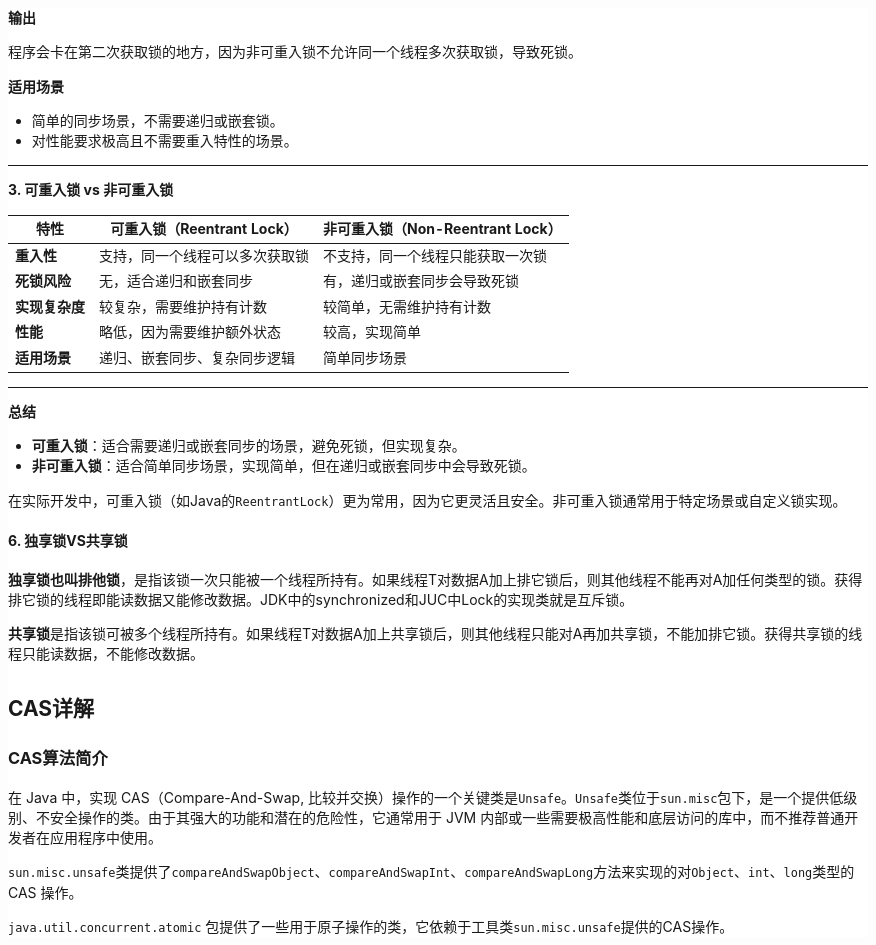 **输出**

程序会卡在第二次获取锁的地方，因为非可重入锁不允许同一个线程多次获取锁，导致死锁。

**适用场景**

- 简单的同步场景，不需要递归或嵌套锁。
- 对性能要求极高且不需要重入特性的场景。

---

**3. 可重入锁 vs 非可重入锁**

| 特性           | 可重入锁（Reentrant Lock）     | 非可重入锁（Non-Reentrant Lock） |
| -------------- | ------------------------------ | -------------------------------- |
| **重入性**     | 支持，同一个线程可以多次获取锁 | 不支持，同一个线程只能获取一次锁 |
| **死锁风险**   | 无，适合递归和嵌套同步         | 有，递归或嵌套同步会导致死锁     |
| **实现复杂度** | 较复杂，需要维护持有计数       | 较简单，无需维护持有计数         |
| **性能**       | 略低，因为需要维护额外状态     | 较高，实现简单                   |
| **适用场景**   | 递归、嵌套同步、复杂同步逻辑   | 简单同步场景                     |

---

**总结**

- **可重入锁**：适合需要递归或嵌套同步的场景，避免死锁，但实现复杂。
- **非可重入锁**：适合简单同步场景，实现简单，但在递归或嵌套同步中会导致死锁。

在实际开发中，可重入锁（如Java的`ReentrantLock`）更为常用，因为它更灵活且安全。非可重入锁通常用于特定场景或自定义锁实现。

#### 6. 独享锁VS共享锁

**独享锁也叫排他锁**，是指该锁一次只能被一个线程所持有。如果线程T对数据A加上排它锁后，则其他线程不能再对A加任何类型的锁。获得排它锁的线程即能读数据又能修改数据。JDK中的synchronized和JUC中Lock的实现类就是互斥锁。

**共享锁**是指该锁可被多个线程所持有。如果线程T对数据A加上共享锁后，则其他线程只能对A再加共享锁，不能加排它锁。获得共享锁的线程只能读数据，不能修改数据。

## CAS详解

### CAS算法简介

在 Java 中，实现 CAS（Compare-And-Swap, 比较并交换）操作的一个关键类是`Unsafe`。`Unsafe`类位于`sun.misc`包下，是一个提供低级别、不安全操作的类。由于其强大的功能和潜在的危险性，它通常用于 JVM 内部或一些需要极高性能和底层访问的库中，而不推荐普通开发者在应用程序中使用。

`sun.misc.unsafe`类提供了`compareAndSwapObject`、`compareAndSwapInt`、`compareAndSwapLong`方法来实现的对`Object`、`int`、`long`类型的 CAS 操作。

`java.util.concurrent.atomic` 包提供了一些用于原子操作的类，它依赖于工具类`sun.misc.unsafe`提供的CAS操作。
